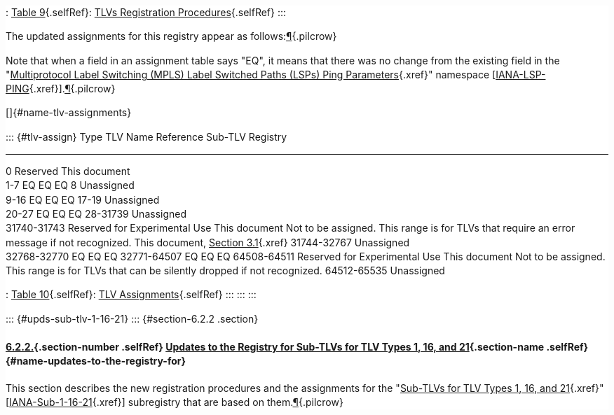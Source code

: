   : [Table 9](#table-9){.selfRef}: [TLVs Registration
  Procedures](#name-tlvs-registration-procedure){.selfRef}
:::

The updated assignments for this registry appear as
follows:[¶](#section-6.2.1-6){.pilcrow}

Note that when a field in an assignment table says \"EQ\", it means that
there was no change from the existing field in the \"[Multiprotocol
Label Switching (MPLS) Label Switched Paths (LSPs) Ping
Parameters](#lsp-ping-Namespace){.xref}\" namespace
\[[IANA-LSP-PING](#IANA-LSP-PING){.xref}\].[¶](#section-6.2.1-7){.pilcrow}

[]{#name-tlv-assignments}

::: {#tlv-assign}
  Type          TLV Name                        Reference       Sub-TLV Registry
  ------------- ------------------------------- --------------- ----------------------------------------------------------------------------------------------------------------------------------------------
  0             Reserved                        This document   
  1-7           EQ                              EQ              EQ
  8             Unassigned                                      
  9-16          EQ                              EQ              EQ
  17-19         Unassigned                                      
  20-27         EQ                              EQ              EQ
  28-31739      Unassigned                                      
  31740-31743   Reserved for Experimental Use   This document   Not to be assigned. This range is for TLVs that require an error message if not recognized. This document, [Section 3.1](#principles){.xref}
  31744-32767   Unassigned                                      
  32768-32770   EQ                              EQ              EQ
  32771-64507   EQ                              EQ              EQ
  64508-64511   Reserved for Experimental Use   This document   Not to be assigned. This range is for TLVs that can be silently dropped if not recognized.
  64512-65535   Unassigned                                      

  : [Table 10](#table-10){.selfRef}: [TLV
  Assignments](#name-tlv-assignments){.selfRef}
:::
:::
:::

::: {#upds-sub-tlv-1-16-21}
::: {#section-6.2.2 .section}
#### [6.2.2.](#section-6.2.2){.section-number .selfRef} [Updates to the Registry for Sub-TLVs for TLV Types 1, 16, and 21](#name-updates-to-the-registry-for){.section-name .selfRef} {#name-updates-to-the-registry-for}

This section describes the new registration procedures and the
assignments for the \"[Sub-TLVs for TLV Types 1, 16, and
21](#IANA-Sub-1-16-21){.xref}\"
\[[IANA-Sub-1-16-21](#IANA-Sub-1-16-21){.xref}\] subregistry that are
based on them.[¶](#section-6.2.2-1){.pilcrow}

